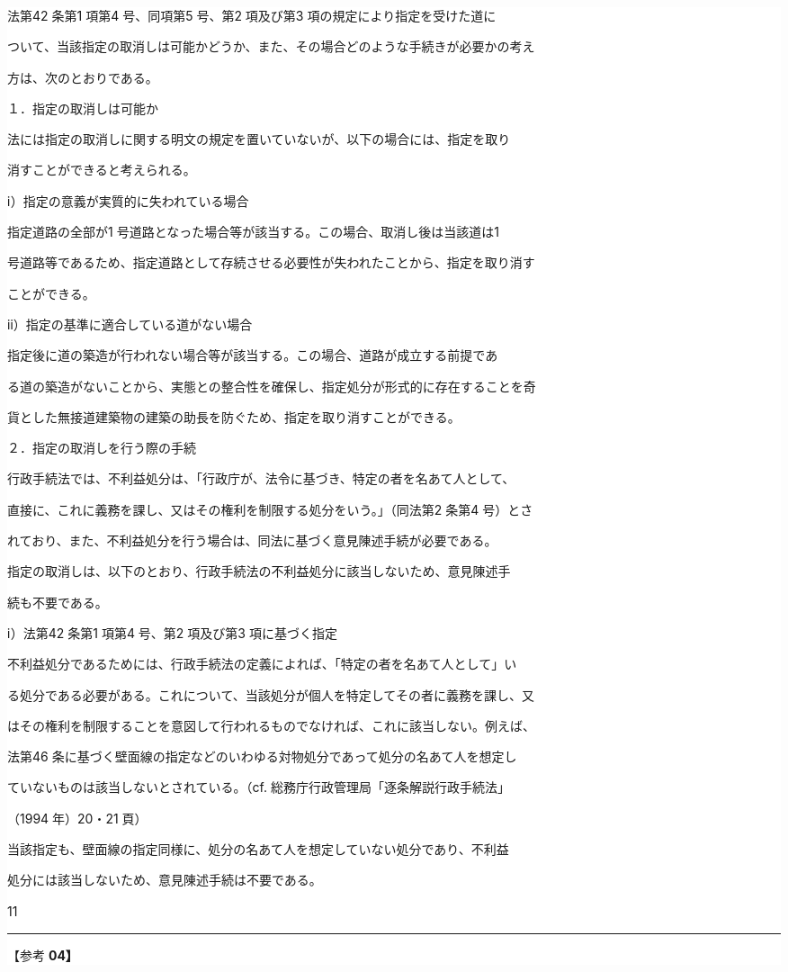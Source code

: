 法第42 条第1 項第4 号、同項第5 号、第2 項及び第3 項の規定により指定を受けた道に

ついて、当該指定の取消しは可能かどうか、また、その場合どのような手続きが必要かの考え

方は、次のとおりである。

１．指定の取消しは可能か

法には指定の取消しに関する明文の規定を置いていないが、以下の場合には、指定を取り

消すことができると考えられる。

ⅰ）指定の意義が実質的に失われている場合

指定道路の全部が1 号道路となった場合等が該当する。この場合、取消し後は当該道は1

号道路等であるため、指定道路として存続させる必要性が失われたことから、指定を取り消す

ことができる。

ⅱ）指定の基準に適合している道がない場合

指定後に道の築造が行われない場合等が該当する。この場合、道路が成立する前提であ

る道の築造がないことから、実態との整合性を確保し、指定処分が形式的に存在することを奇

貨とした無接道建築物の建築の助長を防ぐため、指定を取り消すことができる。

２．指定の取消しを行う際の手続

行政手続法では、不利益処分は、「行政庁が、法令に基づき、特定の者を名あて人として、

直接に、これに義務を課し、又はその権利を制限する処分をいう。」（同法第2 条第4 号）とさ

れており、また、不利益処分を行う場合は、同法に基づく意見陳述手続が必要である。

指定の取消しは、以下のとおり、行政手続法の不利益処分に該当しないため、意見陳述手

続も不要である。

ⅰ）法第42 条第1 項第4 号、第2 項及び第3 項に基づく指定

不利益処分であるためには、行政手続法の定義によれば、「特定の者を名あて人として」い

る処分である必要がある。これについて、当該処分が個人を特定してその者に義務を課し、又

はその権利を制限することを意図して行われるものでなければ、これに該当しない。例えば、

法第46 条に基づく壁面線の指定などのいわゆる対物処分であって処分の名あて人を想定し

ていないものは該当しないとされている。（cf. 総務庁行政管理局「逐条解説行政手続法」

（1994 年）20・21 頁）

当該指定も、壁面線の指定同様に、処分の名あて人を想定していない処分であり、不利益

処分には該当しないため、意見陳述手続は不要である。

11


-----

【参考 **04】**


